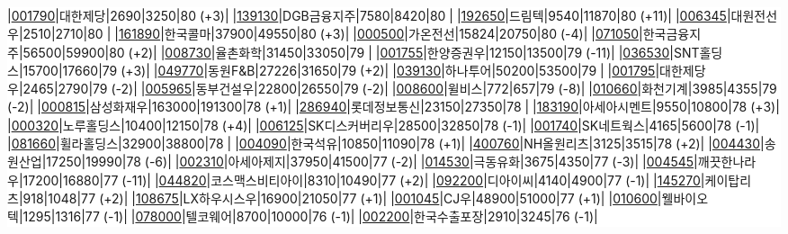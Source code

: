 |[001790](https://finance.daum.net/quotes/A001790)|대한제당|2690|3250|80 (+3)|
|[139130](https://finance.daum.net/quotes/A139130)|DGB금융지주|7580|8420|80 |
|[192650](https://finance.daum.net/quotes/A192650)|드림텍|9540|11870|80 (+11)|
|[006345](https://finance.daum.net/quotes/A006345)|대원전선우|2510|2710|80 |
|[161890](https://finance.daum.net/quotes/A161890)|한국콜마|37900|49550|80 (+3)|
|[000500](https://finance.daum.net/quotes/A000500)|가온전선|15824|20750|80 (-4)|
|[071050](https://finance.daum.net/quotes/A071050)|한국금융지주|56500|59900|80 (+2)|
|[008730](https://finance.daum.net/quotes/A008730)|율촌화학|31450|33050|79 |
|[001755](https://finance.daum.net/quotes/A001755)|한양증권우|12150|13500|79 (-11)|
|[036530](https://finance.daum.net/quotes/A036530)|SNT홀딩스|15700|17660|79 (+3)|
|[049770](https://finance.daum.net/quotes/A049770)|동원F&B|27226|31650|79 (+2)|
|[039130](https://finance.daum.net/quotes/A039130)|하나투어|50200|53500|79 |
|[001795](https://finance.daum.net/quotes/A001795)|대한제당우|2465|2790|79 (-2)|
|[005965](https://finance.daum.net/quotes/A005965)|동부건설우|22800|26550|79 (-2)|
|[008600](https://finance.daum.net/quotes/A008600)|윌비스|772|657|79 (-8)|
|[010660](https://finance.daum.net/quotes/A010660)|화천기계|3985|4355|79 (-2)|
|[000815](https://finance.daum.net/quotes/A000815)|삼성화재우|163000|191300|78 (+1)|
|[286940](https://finance.daum.net/quotes/A286940)|롯데정보통신|23150|27350|78 |
|[183190](https://finance.daum.net/quotes/A183190)|아세아시멘트|9550|10800|78 (+3)|
|[000320](https://finance.daum.net/quotes/A000320)|노루홀딩스|10400|12150|78 (+4)|
|[006125](https://finance.daum.net/quotes/A006125)|SK디스커버리우|28500|32850|78 (-1)|
|[001740](https://finance.daum.net/quotes/A001740)|SK네트웍스|4165|5600|78 (-1)|
|[081660](https://finance.daum.net/quotes/A081660)|휠라홀딩스|32900|38800|78 |
|[004090](https://finance.daum.net/quotes/A004090)|한국석유|10850|11090|78 (+1)|
|[400760](https://finance.daum.net/quotes/A400760)|NH올원리츠|3125|3515|78 (+2)|
|[004430](https://finance.daum.net/quotes/A004430)|송원산업|17250|19990|78 (-6)|
|[002310](https://finance.daum.net/quotes/A002310)|아세아제지|37950|41500|77 (-2)|
|[014530](https://finance.daum.net/quotes/A014530)|극동유화|3675|4350|77 (-3)|
|[004545](https://finance.daum.net/quotes/A004545)|깨끗한나라우|17200|16880|77 (-11)|
|[044820](https://finance.daum.net/quotes/A044820)|코스맥스비티아이|8310|10490|77 (+2)|
|[092200](https://finance.daum.net/quotes/A092200)|디아이씨|4140|4900|77 (-1)|
|[145270](https://finance.daum.net/quotes/A145270)|케이탑리츠|918|1048|77 (+2)|
|[108675](https://finance.daum.net/quotes/A108675)|LX하우시스우|16900|21050|77 (+1)|
|[001045](https://finance.daum.net/quotes/A001045)|CJ우|48900|51000|77 (+1)|
|[010600](https://finance.daum.net/quotes/A010600)|웰바이오텍|1295|1316|77 (-1)|
|[078000](https://finance.daum.net/quotes/A078000)|텔코웨어|8700|10000|76 (-1)|
|[002200](https://finance.daum.net/quotes/A002200)|한국수출포장|2910|3245|76 (-1)|